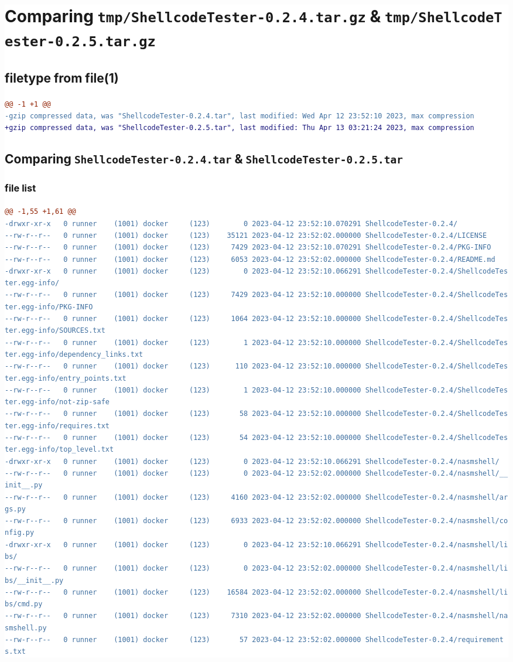 # Comparing `tmp/ShellcodeTester-0.2.4.tar.gz` & `tmp/ShellcodeTester-0.2.5.tar.gz`

## filetype from file(1)

```diff
@@ -1 +1 @@
-gzip compressed data, was "ShellcodeTester-0.2.4.tar", last modified: Wed Apr 12 23:52:10 2023, max compression
+gzip compressed data, was "ShellcodeTester-0.2.5.tar", last modified: Thu Apr 13 03:21:24 2023, max compression
```

## Comparing `ShellcodeTester-0.2.4.tar` & `ShellcodeTester-0.2.5.tar`

### file list

```diff
@@ -1,55 +1,61 @@
-drwxr-xr-x   0 runner    (1001) docker     (123)        0 2023-04-12 23:52:10.070291 ShellcodeTester-0.2.4/
--rw-r--r--   0 runner    (1001) docker     (123)    35121 2023-04-12 23:52:02.000000 ShellcodeTester-0.2.4/LICENSE
--rw-r--r--   0 runner    (1001) docker     (123)     7429 2023-04-12 23:52:10.070291 ShellcodeTester-0.2.4/PKG-INFO
--rw-r--r--   0 runner    (1001) docker     (123)     6053 2023-04-12 23:52:02.000000 ShellcodeTester-0.2.4/README.md
-drwxr-xr-x   0 runner    (1001) docker     (123)        0 2023-04-12 23:52:10.066291 ShellcodeTester-0.2.4/ShellcodeTester.egg-info/
--rw-r--r--   0 runner    (1001) docker     (123)     7429 2023-04-12 23:52:10.000000 ShellcodeTester-0.2.4/ShellcodeTester.egg-info/PKG-INFO
--rw-r--r--   0 runner    (1001) docker     (123)     1064 2023-04-12 23:52:10.000000 ShellcodeTester-0.2.4/ShellcodeTester.egg-info/SOURCES.txt
--rw-r--r--   0 runner    (1001) docker     (123)        1 2023-04-12 23:52:10.000000 ShellcodeTester-0.2.4/ShellcodeTester.egg-info/dependency_links.txt
--rw-r--r--   0 runner    (1001) docker     (123)      110 2023-04-12 23:52:10.000000 ShellcodeTester-0.2.4/ShellcodeTester.egg-info/entry_points.txt
--rw-r--r--   0 runner    (1001) docker     (123)        1 2023-04-12 23:52:10.000000 ShellcodeTester-0.2.4/ShellcodeTester.egg-info/not-zip-safe
--rw-r--r--   0 runner    (1001) docker     (123)       58 2023-04-12 23:52:10.000000 ShellcodeTester-0.2.4/ShellcodeTester.egg-info/requires.txt
--rw-r--r--   0 runner    (1001) docker     (123)       54 2023-04-12 23:52:10.000000 ShellcodeTester-0.2.4/ShellcodeTester.egg-info/top_level.txt
-drwxr-xr-x   0 runner    (1001) docker     (123)        0 2023-04-12 23:52:10.066291 ShellcodeTester-0.2.4/nasmshell/
--rw-r--r--   0 runner    (1001) docker     (123)        0 2023-04-12 23:52:02.000000 ShellcodeTester-0.2.4/nasmshell/__init__.py
--rw-r--r--   0 runner    (1001) docker     (123)     4160 2023-04-12 23:52:02.000000 ShellcodeTester-0.2.4/nasmshell/args.py
--rw-r--r--   0 runner    (1001) docker     (123)     6933 2023-04-12 23:52:02.000000 ShellcodeTester-0.2.4/nasmshell/config.py
-drwxr-xr-x   0 runner    (1001) docker     (123)        0 2023-04-12 23:52:10.066291 ShellcodeTester-0.2.4/nasmshell/libs/
--rw-r--r--   0 runner    (1001) docker     (123)        0 2023-04-12 23:52:02.000000 ShellcodeTester-0.2.4/nasmshell/libs/__init__.py
--rw-r--r--   0 runner    (1001) docker     (123)    16584 2023-04-12 23:52:02.000000 ShellcodeTester-0.2.4/nasmshell/libs/cmd.py
--rw-r--r--   0 runner    (1001) docker     (123)     7310 2023-04-12 23:52:02.000000 ShellcodeTester-0.2.4/nasmshell/nasmshell.py
--rw-r--r--   0 runner    (1001) docker     (123)       57 2023-04-12 23:52:02.000000 ShellcodeTester-0.2.4/requirements.txt
```